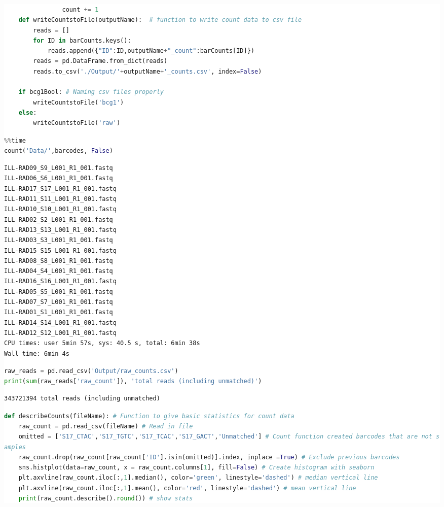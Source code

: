 ```python
                count += 1
    def writeCountstoFile(outputName):  # function to write count data to csv file
        reads = []
        for ID in barCounts.keys():
            reads.append({"ID":ID,outputName+"_count":barCounts[ID]})
        reads = pd.DataFrame.from_dict(reads)
        reads.to_csv('./Output/'+outputName+'_counts.csv', index=False)
        
    if bcg1Bool: # Naming csv files properly 
        writeCountstoFile('bcg1')
    else:
        writeCountstoFile('raw')
```


```python
%%time
count('Data/',barcodes, False)
```

    ILL-RAD09_S9_L001_R1_001.fastq
    ILL-RAD06_S6_L001_R1_001.fastq
    ILL-RAD17_S17_L001_R1_001.fastq
    ILL-RAD11_S11_L001_R1_001.fastq
    ILL-RAD10_S10_L001_R1_001.fastq
    ILL-RAD02_S2_L001_R1_001.fastq
    ILL-RAD13_S13_L001_R1_001.fastq
    ILL-RAD03_S3_L001_R1_001.fastq
    ILL-RAD15_S15_L001_R1_001.fastq
    ILL-RAD08_S8_L001_R1_001.fastq
    ILL-RAD04_S4_L001_R1_001.fastq
    ILL-RAD16_S16_L001_R1_001.fastq
    ILL-RAD05_S5_L001_R1_001.fastq
    ILL-RAD07_S7_L001_R1_001.fastq
    ILL-RAD01_S1_L001_R1_001.fastq
    ILL-RAD14_S14_L001_R1_001.fastq
    ILL-RAD12_S12_L001_R1_001.fastq
    CPU times: user 5min 57s, sys: 40.5 s, total: 6min 38s
    Wall time: 6min 4s



```python
raw_reads = pd.read_csv('Output/raw_counts.csv')
print(sum(raw_reads['raw_count']), 'total reads (including unmatched)')
```

    343721394 total reads (including unmatched)



```python
def describeCounts(fileName): # Function to give basic statistics for count data
    raw_count = pd.read_csv(fileName) # Read in file
    omitted = ['S17_CTAC','S17_TGTC','S17_TCAC','S17_GACT','Unmatched'] # Count function created barcodes that are not samples
    raw_count.drop(raw_count[raw_count['ID'].isin(omitted)].index, inplace =True) # Exclude previous barcodes
    sns.histplot(data=raw_count, x = raw_count.columns[1], fill=False) # Create histogram with seaborn
    plt.axvline(raw_count.iloc[:,1].median(), color='green', linestyle='dashed') # median vertical line
    plt.axvline(raw_count.iloc[:,1].mean(), color='red', linestyle='dashed') # mean vertical line
    print(raw_count.describe().round()) # show stats
```
